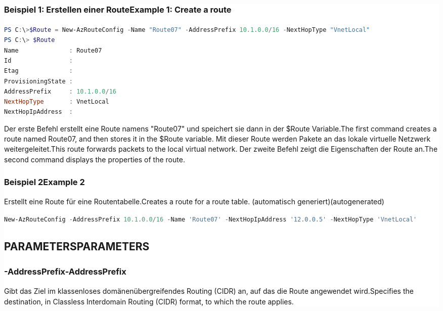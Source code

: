 ### <span data-ttu-id="a7714-108">Beispiel 1: Erstellen einer Route</span><span class="sxs-lookup"><span data-stu-id="a7714-108">Example 1: Create a route</span></span>
```powershell
PS C:\>$Route = New-AzRouteConfig -Name "Route07" -AddressPrefix 10.1.0.0/16 -NextHopType "VnetLocal"
PS C:\> $Route
Name              : Route07
Id                : 
Etag              : 
ProvisioningState : 
AddressPrefix     : 10.1.0.0/16
NextHopType       : VnetLocal
NextHopIpAddress  :
```

<span data-ttu-id="a7714-109">Der erste Befehl erstellt eine Route namens "Route07" und speichert sie dann in der $Route Variable.</span><span class="sxs-lookup"><span data-stu-id="a7714-109">The first command creates a route named Route07, and then stores it in the $Route variable.</span></span>
<span data-ttu-id="a7714-110">Mit dieser Route werden Pakete an das lokale virtuelle Netzwerk weitergeleitet.</span><span class="sxs-lookup"><span data-stu-id="a7714-110">This route forwards packets to the local virtual network.</span></span>
<span data-ttu-id="a7714-111">Der zweite Befehl zeigt die Eigenschaften der Route an.</span><span class="sxs-lookup"><span data-stu-id="a7714-111">The second command displays the properties of the route.</span></span>

### <span data-ttu-id="a7714-112">Beispiel 2</span><span class="sxs-lookup"><span data-stu-id="a7714-112">Example 2</span></span>

<span data-ttu-id="a7714-113">Erstellt eine Route für eine Routentabelle.</span><span class="sxs-lookup"><span data-stu-id="a7714-113">Creates a route for a route table.</span></span> <span data-ttu-id="a7714-114">(automatisch generiert)</span><span class="sxs-lookup"><span data-stu-id="a7714-114">(autogenerated)</span></span>


```powershell
New-AzRouteConfig -AddressPrefix 10.1.0.0/16 -Name 'Route07' -NextHopIpAddress '12.0.0.5' -NextHopType 'VnetLocal'
```

## <span data-ttu-id="a7714-115">PARAMETERS</span><span class="sxs-lookup"><span data-stu-id="a7714-115">PARAMETERS</span></span>

### <span data-ttu-id="a7714-116">-AddressPrefix</span><span class="sxs-lookup"><span data-stu-id="a7714-116">-AddressPrefix</span></span>
<span data-ttu-id="a7714-117">Gibt das Ziel im klassenloses domänenübergreifendes Routing (CIDR) an, auf das die Route angewendet wird.</span><span class="sxs-lookup"><span data-stu-id="a7714-117">Specifies the destination, in Classless Interdomain Routing (CIDR) format, to which the route applies.</span></span>
